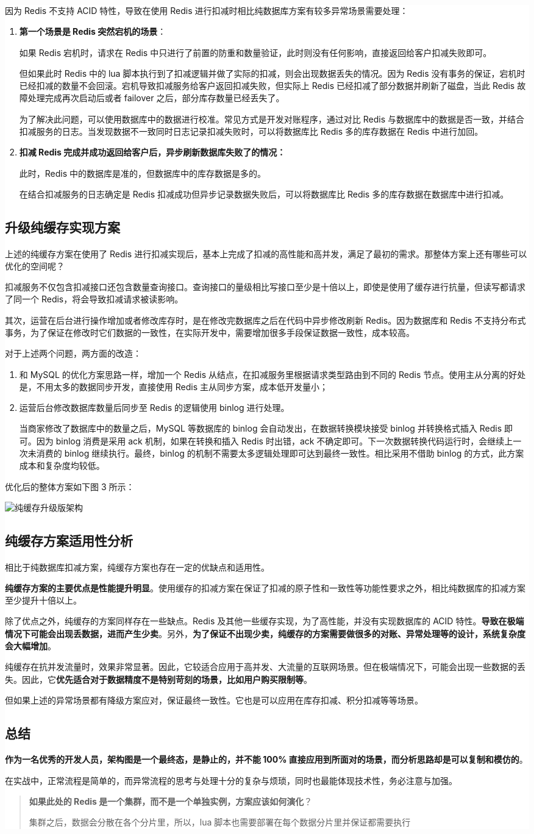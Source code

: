 因为 Redis 不支持 ACID 特性，导致在使用 Redis 进行扣减时相比纯数据库方案有较多异常场景需要处理：

1. **第一个场景是 Redis 突然宕机的场景**：

   如果 Redis 宕机时，请求在 Redis 中只进行了前置的防重和数量验证，此时则没有任何影响，直接返回给客户扣减失败即可。

   但如果此时 Redis 中的 lua  脚本执行到了扣减逻辑并做了实际的扣减，则会出现数据丢失的情况。因为 Redis  没有事务的保证，宕机时已经扣减的数量不会回滚。宕机导致扣减服务给客户返回扣减失败，但实际上 Redis 已经扣减了部分数据并刷新了磁盘，当此  Redis 故障处理完成再次启动后或者 failover 之后，部分库存数量已经丢失了。

   为了解决此问题，可以使用数据库中的数据进行校准。常见方式是开发对账程序，通过对比 Redis 与数据库中的数据是否一致，并结合扣减服务的日志。当发现数据不一致同时日志记录扣减失败时，可以将数据库比 Redis 多的库存数据在 Redis 中进行加回。

2. **扣减 Redis 完成并成功返回给客户后，异步刷新数据库失败了的情况：**

   此时，Redis 中的数据库是准的，但数据库中的库存数据是多的。

   在结合扣减服务的日志确定是 Redis 扣减成功但异步记录数据失败后，可以将数据库比 Redis 多的库存数据在数据库中进行扣减。

## 升级纯缓存实现方案

上述的纯缓存方案在使用了 Redis 进行扣减实现后，基本上完成了扣减的高性能和高并发，满足了最初的需求。那整体方案上还有哪些可以优化的空间呢？

扣减服务不仅包含扣减接口还包含数量查询接口。查询接口的量级相比写接口至少是十倍以上，即使是使用了缓存进行抗量，但读写都请求了同一个 Redis，将会导致扣减请求被读影响。

其次，运营在后台进行操作增加或者修改库存时，是在修改完数据库之后在代码中异步修改刷新 Redis。因为数据库和 Redis 不支持分布式事务，为了保证在修改时它们数据的一致性，在实际开发中，需要增加很多手段保证数据一致性，成本较高。

对于上述两个问题，两方面的改造：

1. 和 MySQL 的优化方案思路一样，增加一个 Redis 从结点，在扣减服务里根据请求类型路由到不同的 Redis 节点。使用主从分离的好处是，不用太多的数据同步开发，直接使用 Redis 主从同步方案，成本低开发量小；

2. 运营后台修改数据库数量后同步至 Redis 的逻辑使用 binlog 进行处理。

   当商家修改了数据库中的数量之后，MySQL 等数据库的 binlog 会自动发出，在数据转换模块接受 binlog 并转换格式插入 Redis 即可。因为 binlog 消费是采用 ack 机制，如果在转换和插入 Redis 时出错，ack  不确定即可。下一次数据转换代码运行时，会继续上一次未消费的 binlog 继续执行。最终，binlog  的机制不需要太多逻辑处理即可达到最终一致性。相比采用不借助 binlog 的方式，此方案成本和复杂度均较低。

优化后的整体方案如下图 3 所示：

![纯缓存升级版架构](https://maxpixelton.github.io/images/assert/backen-system/jiagou-13-03.png)

## 纯缓存方案适用性分析

相比于纯数据库扣减方案，纯缓存方案也存在一定的优缺点和适用性。

**纯缓存方案的主要优点是性能提升明显**。使用缓存的扣减方案在保证了扣减的原子性和一致性等功能性要求之外，相比纯数据库的扣减方案至少提升十倍以上。

除了优点之外，纯缓存的方案同样存在一些缺点。Redis 及其他一些缓存实现，为了高性能，并没有实现数据库的 ACID 特性。**导致在极端情况下可能会出现丢数据，进而产生少卖**。另外，**为了保证不出现少卖，纯缓存的方案需要做很多的对账、异常处理等的设计，系统复杂度会大幅增加**。

纯缓存在抗并发流量时，效果非常显著。因此，它较适合应用于高并发、大流量的互联网场景。但在极端情况下，可能会出现一些数据的丢失。因此，它**优先适合对于数据精度不是特别苛刻的场景，比如用户购买限制等**。

但如果上述的异常场景都有降级方案应对，保证最终一致性。它也是可以应用在库存扣减、积分扣减等等场景。

## 总结

**作为一名优秀的开发人员，架构图是一个最终态，是静止的，并不能 100% 直接应用到所面对的场景，而分析思路却是可以复制和模仿的**。

在实战中，正常流程是简单的，而异常流程的思考与处理十分的复杂与烦琐，同时也最能体现技术性，务必注意与加强。

> **如果此处的 Redis 是一个集群，而不是一个单独实例，方案应该如何演化**？
>
> 集群之后，数据会分散在各个分片里，所以，lua 脚本也需要部署在每个数据分片里并保证都需要执行        